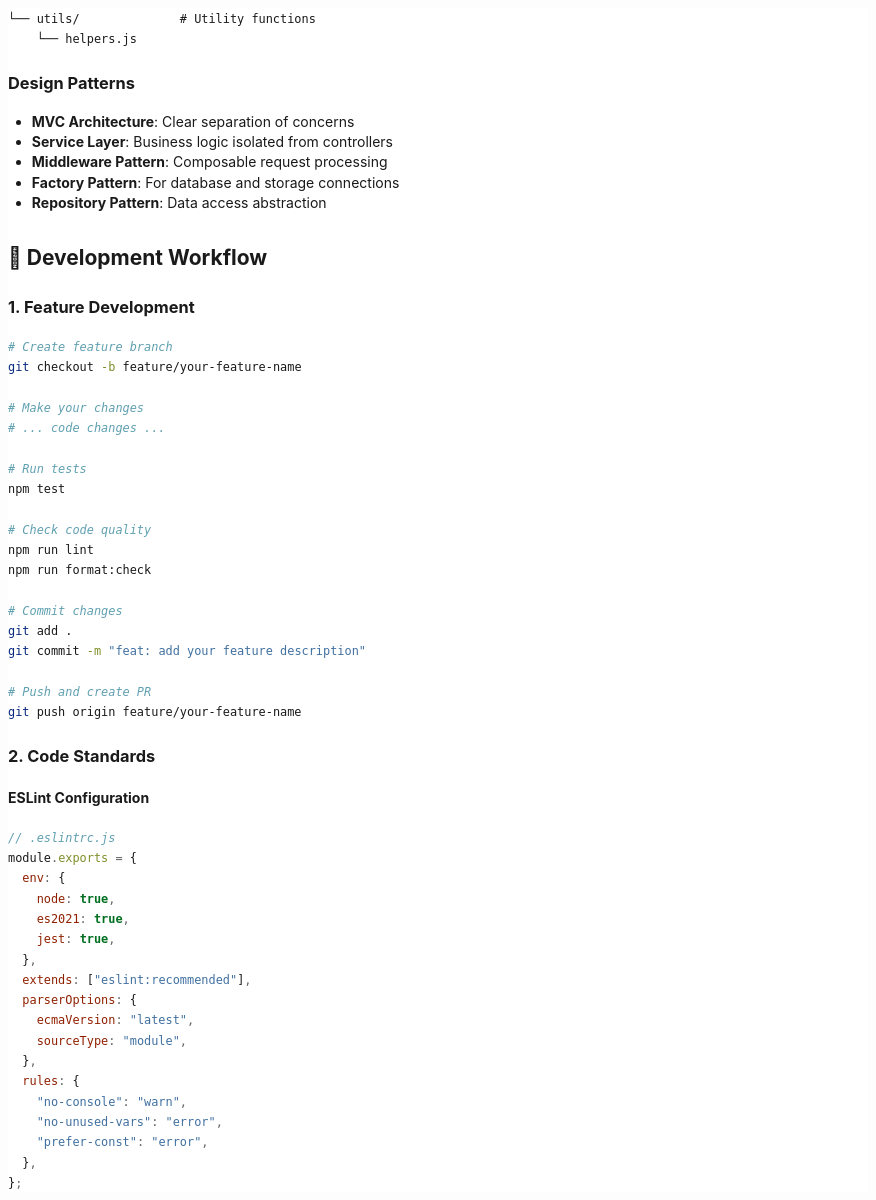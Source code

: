 ```
└── utils/              # Utility functions
    └── helpers.js
```

### Design Patterns

- **MVC Architecture**: Clear separation of concerns
- **Service Layer**: Business logic isolated from controllers
- **Middleware Pattern**: Composable request processing
- **Factory Pattern**: For database and storage connections
- **Repository Pattern**: Data access abstraction

## 🔧 Development Workflow

### 1. Feature Development

```bash
# Create feature branch
git checkout -b feature/your-feature-name

# Make your changes
# ... code changes ...

# Run tests
npm test

# Check code quality
npm run lint
npm run format:check

# Commit changes
git add .
git commit -m "feat: add your feature description"

# Push and create PR
git push origin feature/your-feature-name
```

### 2. Code Standards

#### ESLint Configuration

```javascript
// .eslintrc.js
module.exports = {
  env: {
    node: true,
    es2021: true,
    jest: true,
  },
  extends: ["eslint:recommended"],
  parserOptions: {
    ecmaVersion: "latest",
    sourceType: "module",
  },
  rules: {
    "no-console": "warn",
    "no-unused-vars": "error",
    "prefer-const": "error",
  },
};
```
